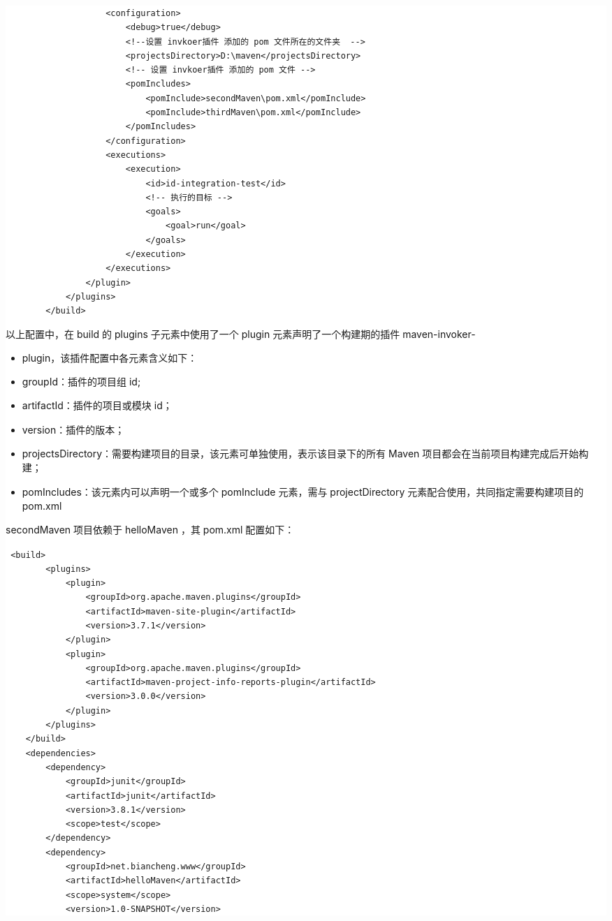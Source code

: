                         <configuration>
                            <debug>true</debug>
                            <!--设置 invkoer插件 添加的 pom 文件所在的文件夹  -->
                            <projectsDirectory>D:\maven</projectsDirectory>
                            <!-- 设置 invkoer插件 添加的 pom 文件 -->
                            <pomIncludes>
                                <pomInclude>secondMaven\pom.xml</pomInclude>
                                <pomInclude>thirdMaven\pom.xml</pomInclude>
                            </pomIncludes>
                        </configuration>
                        <executions>
                            <execution>
                                <id>id-integration-test</id>
                                <!-- 执行的目标 -->
                                <goals>
                                    <goal>run</goal>
                                </goals>
                            </execution>
                        </executions>
                    </plugin>
                </plugins>
            </build>
 
以上配置中，在 build 的 plugins 子元素中使用了一个 plugin 元素声明了一个构建期的插件 maven-invoker-

- plugin，该插件配置中各元素含义如下：


- groupId：插件的项目组 id;


- artifactId：插件的项目或模块 id；


- version：插件的版本；


- projectsDirectory：需要构建项目的目录，该元素可单独使用，表示该目录下的所有 Maven 项目都会在当前项目构建完成后开始构建；


- pomIncludes：该元素内可以声明一个或多个 pomInclude 元素，需与 projectDirectory 元素配合使用，共同指定需要构建项目的 pom.xml

secondMaven 项目依赖于 helloMaven ，其 pom.xml 配置如下：
    
     <build>
            <plugins>
                <plugin>
                    <groupId>org.apache.maven.plugins</groupId>
                    <artifactId>maven-site-plugin</artifactId>
                    <version>3.7.1</version>
                </plugin>
                <plugin>
                    <groupId>org.apache.maven.plugins</groupId>
                    <artifactId>maven-project-info-reports-plugin</artifactId>
                    <version>3.0.0</version>
                </plugin>
            </plugins>
        </build>
        <dependencies>
            <dependency>
                <groupId>junit</groupId>
                <artifactId>junit</artifactId>
                <version>3.8.1</version>
                <scope>test</scope>
            </dependency>
            <dependency>
                <groupId>net.biancheng.www</groupId>
                <artifactId>helloMaven</artifactId>
                <scope>system</scope>
                <version>1.0-SNAPSHOT</version>